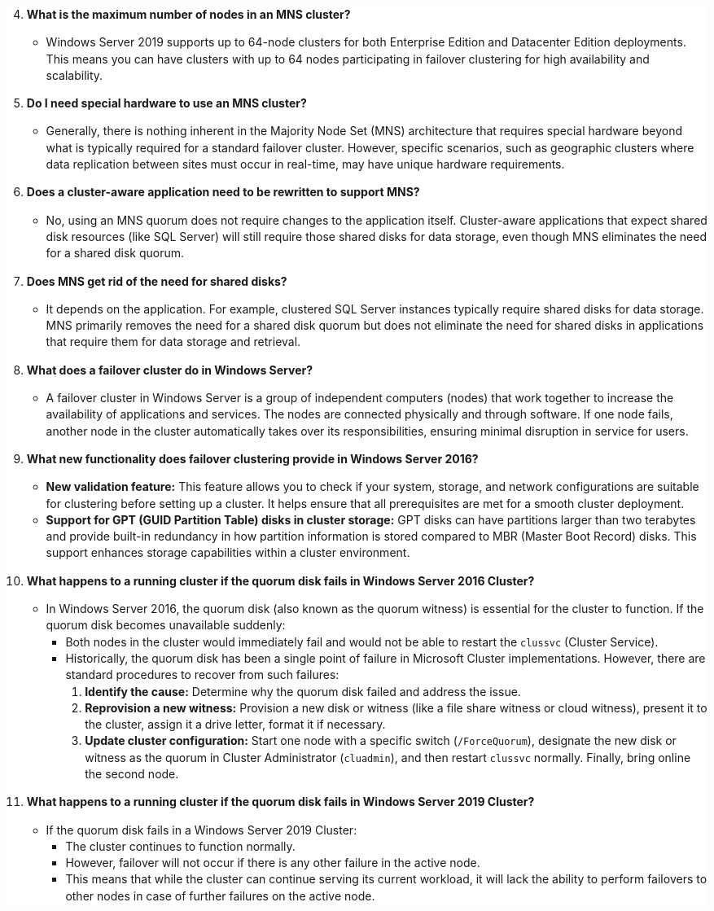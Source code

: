 4. **What is the maximum number of nodes in an MNS cluster?**
   - Windows Server 2019 supports up to 64-node clusters for both Enterprise Edition and Datacenter Edition deployments. This means you can have clusters with up to 64 nodes participating in failover clustering for high availability and scalability.

5. **Do I need special hardware to use an MNS cluster?**
   - Generally, there is nothing inherent in the Majority Node Set (MNS) architecture that requires special hardware beyond what is typically required for a standard failover cluster. However, specific scenarios, such as geographic clusters where data replication between sites must occur in real-time, may have unique hardware requirements.

6. **Does a cluster-aware application need to be rewritten to support MNS?**
   - No, using an MNS quorum does not require changes to the application itself. Cluster-aware applications that expect shared disk resources (like SQL Server) will still require those shared disks for data storage, even though MNS eliminates the need for a shared disk quorum.

7. **Does MNS get rid of the need for shared disks?**
   - It depends on the application. For example, clustered SQL Server instances typically require shared disks for data storage. MNS primarily removes the need for a shared disk quorum but does not eliminate the need for shared disks in applications that require them for data storage and retrieval.

8. **What does a failover cluster do in Windows Server?**
   - A failover cluster in Windows Server is a group of independent computers (nodes) that work together to increase the availability of applications and services. The nodes are connected physically and through software. If one node fails, another node in the cluster automatically takes over its responsibilities, ensuring minimal disruption in service for users.

1. **What new functionality does failover clustering provide in Windows Server 2016?**
   - **New validation feature:** This feature allows you to check if your system, storage, and network configurations are suitable for clustering before setting up a cluster. It helps ensure that all prerequisites are met for a smooth cluster deployment.
   - **Support for GPT (GUID Partition Table) disks in cluster storage:** GPT disks can have partitions larger than two terabytes and provide built-in redundancy in how partition information is stored compared to MBR (Master Boot Record) disks. This support enhances storage capabilities within a cluster environment.

2. **What happens to a running cluster if the quorum disk fails in Windows Server 2016 Cluster?**
   - In Windows Server 2016, the quorum disk (also known as the quorum witness) is essential for the cluster to function. If the quorum disk becomes unavailable suddenly:
     - Both nodes in the cluster would immediately fail and would not be able to restart the `clussvc` (Cluster Service).
     - Historically, the quorum disk has been a single point of failure in Microsoft Cluster implementations. However, there are standard procedures to recover from such failures:
       1. **Identify the cause:** Determine why the quorum disk failed and address the issue.
       2. **Reprovision a new witness:** Provision a new disk or witness (like a file share witness or cloud witness), present it to the cluster, assign it a drive letter, format it if necessary.
       3. **Update cluster configuration:** Start one node with a specific switch (`/ForceQuorum`), designate the new disk or witness as the quorum in Cluster Administrator (`cluadmin`), and then restart `clussvc` normally. Finally, bring online the second node.

3. **What happens to a running cluster if the quorum disk fails in Windows Server 2019 Cluster?**
   - If the quorum disk fails in a Windows Server 2019 Cluster:
     - The cluster continues to function normally.
     - However, failover will not occur if there is any other failure in the active node.
     - This means that while the cluster can continue serving its current workload, it will lack the ability to perform failovers to other nodes in case of further failures on the active node.


